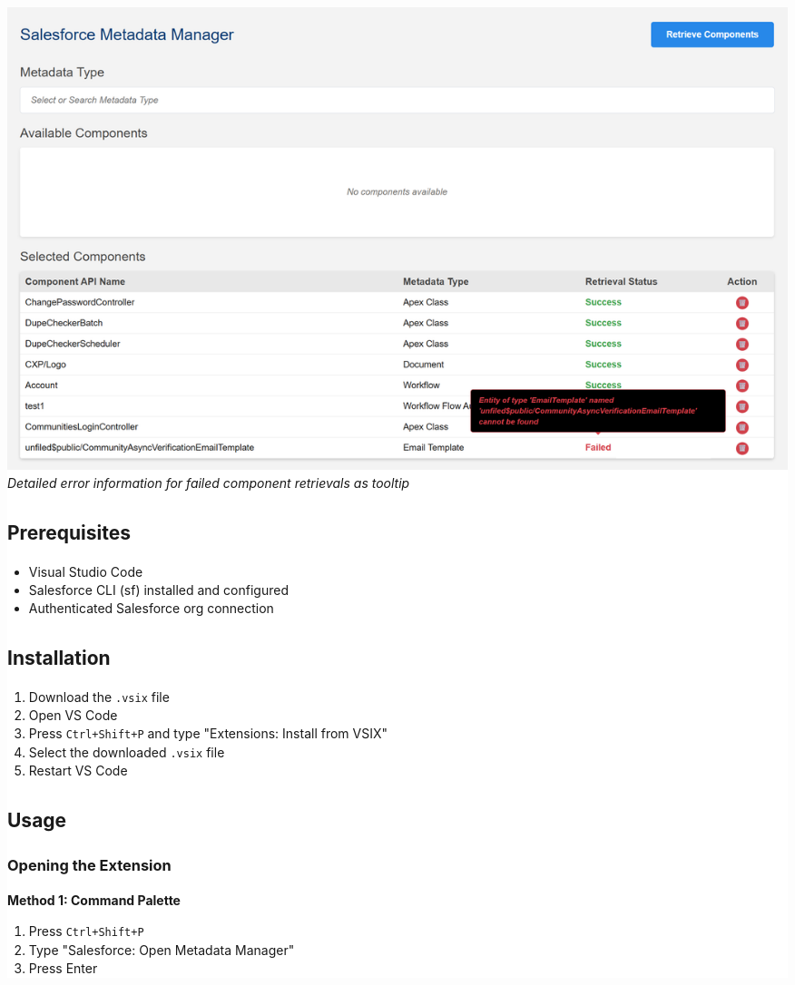 ![Retrieval Error](https://raw.githubusercontent.com/shabu74/sf-metadata-manager/main/screenshots/retrieval-with-error.png)
*Detailed error information for failed component retrievals as tooltip*

## Prerequisites

- Visual Studio Code
- Salesforce CLI (sf) installed and configured
- Authenticated Salesforce org connection

## Installation

1. Download the `.vsix` file
2. Open VS Code
3. Press `Ctrl+Shift+P` and type "Extensions: Install from VSIX"
4. Select the downloaded `.vsix` file
5. Restart VS Code

## Usage

### Opening the Extension

**Method 1: Command Palette**
1. Press `Ctrl+Shift+P`
2. Type "Salesforce: Open Metadata Manager"
3. Press Enter
